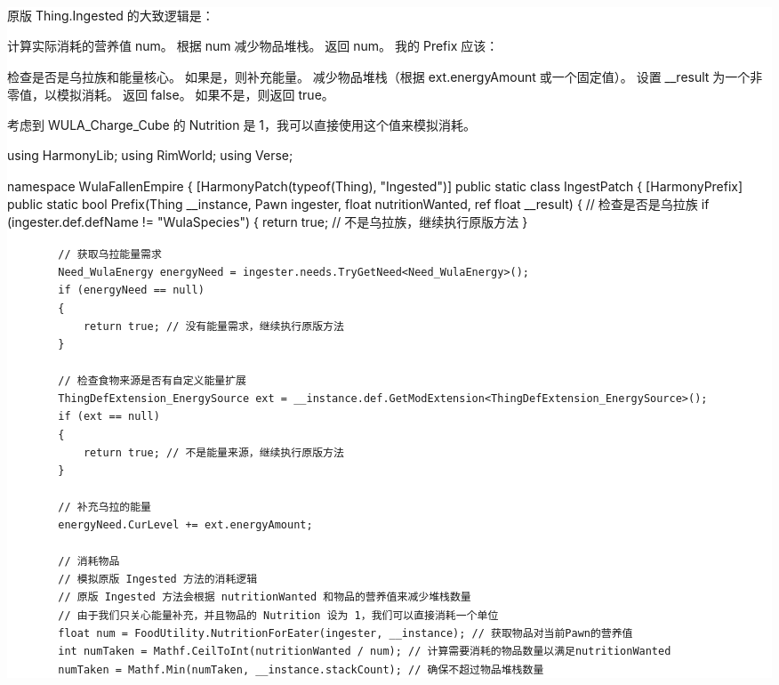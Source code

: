 原版 Thing.Ingested 的大致逻辑是：

计算实际消耗的营养值 num。
根据 num 减少物品堆栈。
返回 num。
我的 Prefix 应该：

检查是否是乌拉族和能量核心。
如果是，则补充能量。
减少物品堆栈（根据 ext.energyAmount 或一个固定值）。
设置 __result 为一个非零值，以模拟消耗。
返回 false。
如果不是，则返回 true。

考虑到 WULA_Charge_Cube 的 Nutrition 是 1，我可以直接使用这个值来模拟消耗。

using HarmonyLib;
using RimWorld;
using Verse;

namespace WulaFallenEmpire
{
    [HarmonyPatch(typeof(Thing), "Ingested")]
    public static class IngestPatch
    {
        [HarmonyPrefix]
        public static bool Prefix(Thing __instance, Pawn ingester, float nutritionWanted, ref float __result)
        {
            // 检查是否是乌拉族
            if (ingester.def.defName != "WulaSpecies")
            {
                return true; // 不是乌拉族，继续执行原版方法
            }

            // 获取乌拉能量需求
            Need_WulaEnergy energyNeed = ingester.needs.TryGetNeed<Need_WulaEnergy>();
            if (energyNeed == null)
            {
                return true; // 没有能量需求，继续执行原版方法
            }

            // 检查食物来源是否有自定义能量扩展
            ThingDefExtension_EnergySource ext = __instance.def.GetModExtension<ThingDefExtension_EnergySource>();
            if (ext == null)
            {
                return true; // 不是能量来源，继续执行原版方法
            }

            // 补充乌拉的能量
            energyNeed.CurLevel += ext.energyAmount;

            // 消耗物品
            // 模拟原版 Ingested 方法的消耗逻辑
            // 原版 Ingested 方法会根据 nutritionWanted 和物品的营养值来减少堆栈数量
            // 由于我们只关心能量补充，并且物品的 Nutrition 设为 1，我们可以直接消耗一个单位
            float num = FoodUtility.NutritionForEater(ingester, __instance); // 获取物品对当前Pawn的营养值
            int numTaken = Mathf.CeilToInt(nutritionWanted / num); // 计算需要消耗的物品数量以满足nutritionWanted
            numTaken = Mathf.Min(numTaken, __instance.stackCount); // 确保不超过物品堆栈数量
